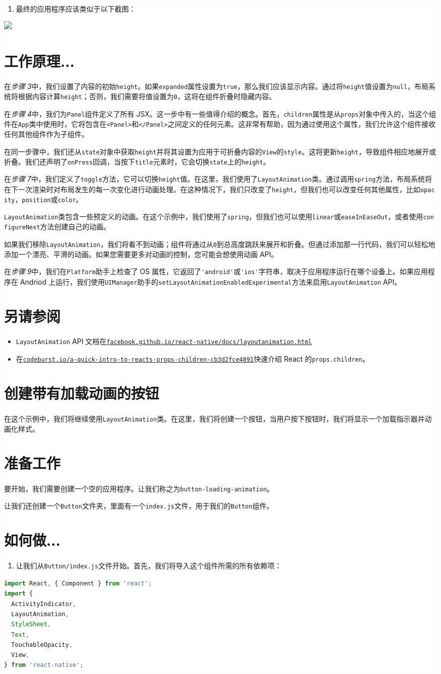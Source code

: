 1.  最终的应用程序应该类似于以下截图：

![](https://github.com/OpenDocCN/freelearn-react-zh/raw/master/docs/rn-cb-2e/img/6896c6bd-b770-4a25-8423-6aad90ac4964.png)

# 工作原理...

在*步骤 3*中，我们设置了内容的初始`height`。如果`expanded`属性设置为`true`，那么我们应该显示内容。通过将`height`值设置为`null`，布局系统将根据内容计算`height`；否则，我们需要将值设置为`0`，这将在组件折叠时隐藏内容。

在*步骤 4*中，我们为`Panel`组件定义了所有 JSX。这一步中有一些值得介绍的概念。首先，`children`属性是从`props`对象中传入的，当这个组件在`App`类中使用时，它将包含在`<Panel>`和`</Panel>`之间定义的任何元素。这非常有帮助，因为通过使用这个属性，我们允许这个组件接收任何其他组件作为子组件。

在同一步骤中，我们还从`state`对象中获取`height`并将其设置为应用于可折叠内容的`View`的`style`。这将更新`height`，导致组件相应地展开或折叠。我们还声明了`onPress`回调，当按下`title`元素时，它会切换`state`上的`height`。

在*步骤 7*中，我们定义了`toggle`方法，它可以切换`height`值。在这里，我们使用了`LayoutAnimation`类。通过调用`spring`方法，布局系统将在下一次渲染时对布局发生的每一次变化进行动画处理。在这种情况下，我们只改变了`height`，但我们也可以改变任何其他属性，比如`opacity`，`position`或`color`。

`LayoutAnimation`类包含一些预定义的动画。在这个示例中，我们使用了`spring`，但我们也可以使用`linear`或`easeInEaseOut`，或者使用`configureNext`方法创建自己的动画。

如果我们移除`LayoutAnimation`，我们将看不到动画；组件将通过从`0`到总高度跳跃来展开和折叠。但通过添加那一行代码，我们可以轻松地添加一个漂亮、平滑的动画。如果您需要更多对动画的控制，您可能会想使用动画 API。

在*步骤 9*中，我们在`Platform`助手上检查了 OS 属性，它返回了`'android'`或`'ios'`字符串，取决于应用程序运行在哪个设备上。如果应用程序在 Andriod 上运行，我们使用`UIManager`助手的`setLayoutAnimationEnabledExperimental`方法来启用`LayoutAnimation` API。

# 另请参阅

+   `LayoutAnimation` API 文档在[`facebook.github.io/react-native/docs/layoutanimation.html`](https://facebook.github.io/react-native/docs/layoutanimation.html)

+   在[`codeburst.io/a-quick-intro-to-reacts-props-children-cb3d2fce4891`](https://codeburst.io/a-quick-intro-to-reacts-props-children-cb3d2fce4891)快速介绍 React 的`props.children`。

# 创建带有加载动画的按钮

在这个示例中，我们将继续使用`LayoutAnimation`类。在这里，我们将创建一个按钮，当用户按下按钮时，我们将显示一个加载指示器并动画化样式。

# 准备工作

要开始，我们需要创建一个空的应用程序。让我们称之为`button-loading-animation`。

让我们还创建一个`Button`文件夹，里面有一个`index.js`文件，用于我们的`Button`组件。

# 如何做...

1.  让我们从`Button/index.js`文件开始。首先，我们将导入这个组件所需的所有依赖项：

```jsx
import React, { Component } from 'react';
import {
  ActivityIndicator,
  LayoutAnimation,
  StyleSheet,
  Text,
  TouchableOpacity,
  View,
} from 'react-native';
```
